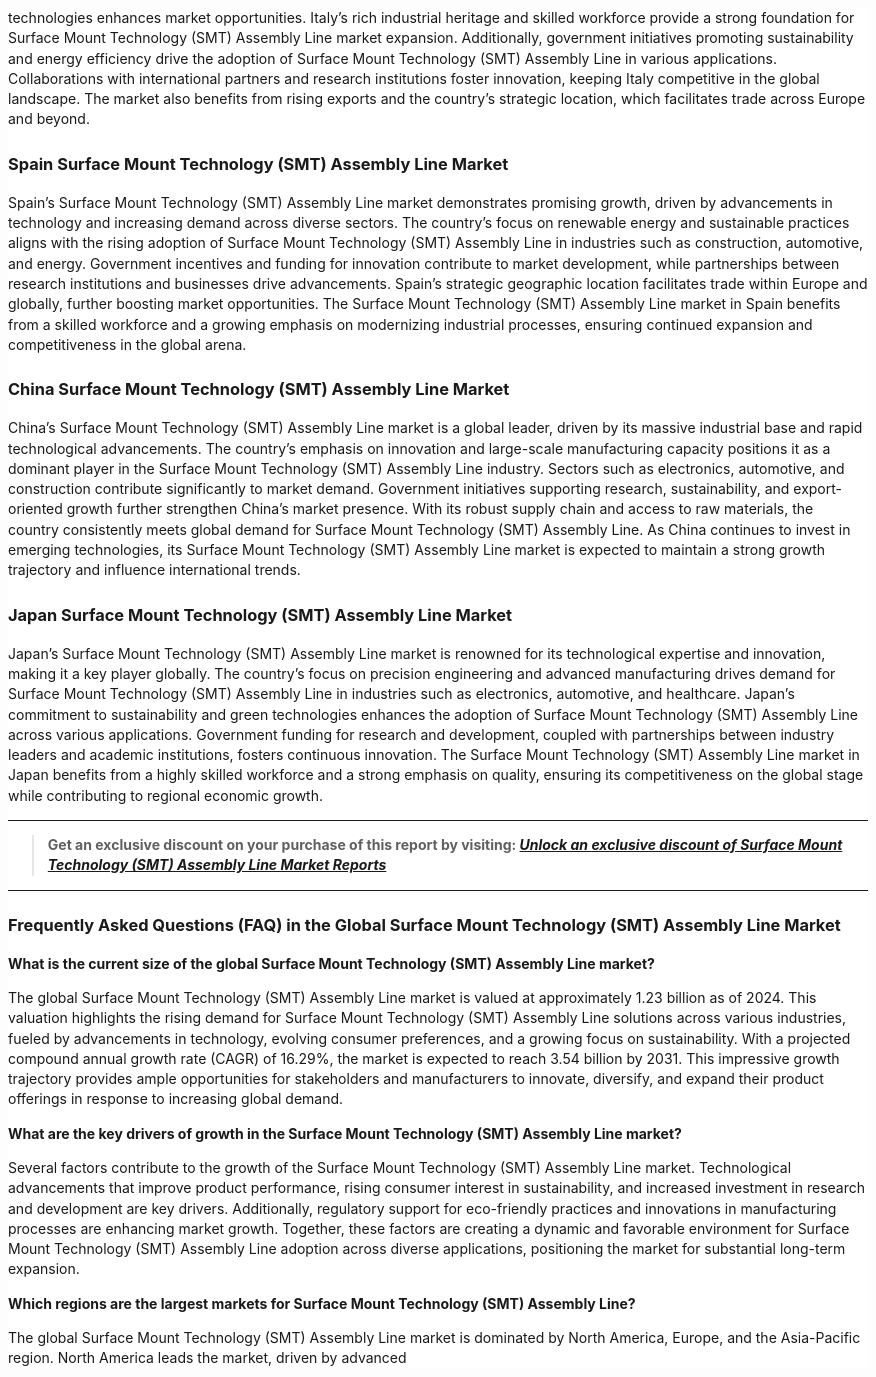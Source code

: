 technologies enhances market opportunities. Italy&rsquo;s rich industrial heritage and skilled workforce provide a strong foundation for Surface Mount Technology (SMT) Assembly Line market expansion. Additionally, government initiatives promoting sustainability and energy efficiency drive the adoption of Surface Mount Technology (SMT) Assembly Line in various applications. Collaborations with international partners and research institutions foster innovation, keeping Italy competitive in the global landscape. The market also benefits from rising exports and the country&rsquo;s strategic location, which facilitates trade across Europe and beyond.</p><h3>Spain Surface Mount Technology (SMT) Assembly Line Market</h3><p>Spain&rsquo;s Surface Mount Technology (SMT) Assembly Line market demonstrates promising growth, driven by advancements in technology and increasing demand across diverse sectors. The country&rsquo;s focus on renewable energy and sustainable practices aligns with the rising adoption of Surface Mount Technology (SMT) Assembly Line in industries such as construction, automotive, and energy. Government incentives and funding for innovation contribute to market development, while partnerships between research institutions and businesses drive advancements. Spain&rsquo;s strategic geographic location facilitates trade within Europe and globally, further boosting market opportunities. The Surface Mount Technology (SMT) Assembly Line market in Spain benefits from a skilled workforce and a growing emphasis on modernizing industrial processes, ensuring continued expansion and competitiveness in the global arena.</p><h3>China Surface Mount Technology (SMT) Assembly Line Market</h3><p>China&rsquo;s Surface Mount Technology (SMT) Assembly Line market is a global leader, driven by its massive industrial base and rapid technological advancements. The country&rsquo;s emphasis on innovation and large-scale manufacturing capacity positions it as a dominant player in the Surface Mount Technology (SMT) Assembly Line industry. Sectors such as electronics, automotive, and construction contribute significantly to market demand. Government initiatives supporting research, sustainability, and export-oriented growth further strengthen China&rsquo;s market presence. With its robust supply chain and access to raw materials, the country consistently meets global demand for Surface Mount Technology (SMT) Assembly Line. As China continues to invest in emerging technologies, its Surface Mount Technology (SMT) Assembly Line market is expected to maintain a strong growth trajectory and influence international trends.</p><h3>Japan Surface Mount Technology (SMT) Assembly Line Market</h3><p>Japan&rsquo;s Surface Mount Technology (SMT) Assembly Line market is renowned for its technological expertise and innovation, making it a key player globally. The country&rsquo;s focus on precision engineering and advanced manufacturing drives demand for Surface Mount Technology (SMT) Assembly Line in industries such as electronics, automotive, and healthcare. Japan&rsquo;s commitment to sustainability and green technologies enhances the adoption of Surface Mount Technology (SMT) Assembly Line across various applications. Government funding for research and development, coupled with partnerships between industry leaders and academic institutions, fosters continuous innovation. The Surface Mount Technology (SMT) Assembly Line market in Japan benefits from a highly skilled workforce and a strong emphasis on quality, ensuring its competitiveness on the global stage while contributing to regional economic growth.</p><hr /><blockquote><p><strong>Get an exclusive discount on your purchase of this report by visiting: <em><a href="://marketresearchpulse.com/ask-for-discount/9464?utm_source=Github&amp;utm_medium=0110">Unlock an exclusive discount of Surface Mount Technology (SMT) Assembly Line Market Reports</a></em>&nbsp;</strong></p></blockquote><hr /><h3>Frequently Asked Questions (FAQ) in the Global Surface Mount Technology (SMT) Assembly Line Market</h3><p><strong>What is the current size of the global Surface Mount Technology (SMT) Assembly Line market?</strong></p><p>The global Surface Mount Technology (SMT) Assembly Line market is valued at approximately 1.23 billion as of 2024. This valuation highlights the rising demand for Surface Mount Technology (SMT) Assembly Line solutions across various industries, fueled by advancements in technology, evolving consumer preferences, and a growing focus on sustainability. With a projected compound annual growth rate (CAGR) of 16.29%, the market is expected to reach 3.54 billion by 2031. This impressive growth trajectory provides ample opportunities for stakeholders and manufacturers to innovate, diversify, and expand their product offerings in response to increasing global demand.</p><p><strong>What are the key drivers of growth in the Surface Mount Technology (SMT) Assembly Line market?</strong></p><p>Several factors contribute to the growth of the Surface Mount Technology (SMT) Assembly Line market. Technological advancements that improve product performance, rising consumer interest in sustainability, and increased investment in research and development are key drivers. Additionally, regulatory support for eco-friendly practices and innovations in manufacturing processes are enhancing market growth. Together, these factors are creating a dynamic and favorable environment for Surface Mount Technology (SMT) Assembly Line adoption across diverse applications, positioning the market for substantial long-term expansion.</p><p><strong>Which regions are the largest markets for Surface Mount Technology (SMT) Assembly Line?</strong></p><p>The global Surface Mount Technology (SMT) Assembly Line market is dominated by North America, Europe, and the Asia-Pacific region. North America leads the market, driven by advanced